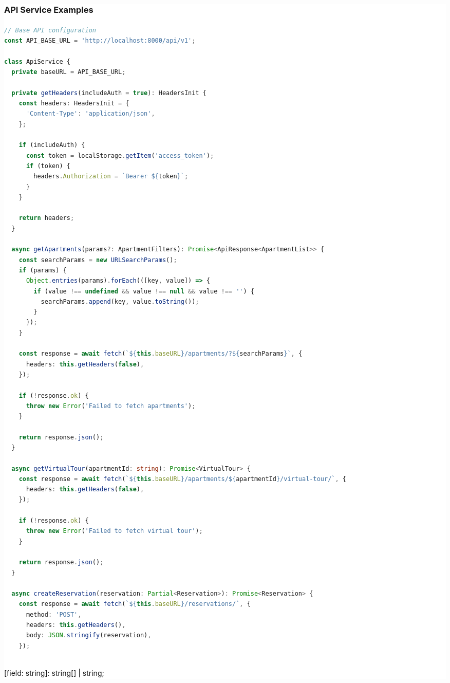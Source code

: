 ### API Service Examples
```typescript
// Base API configuration
const API_BASE_URL = 'http://localhost:8000/api/v1';

class ApiService {
  private baseURL = API_BASE_URL;
  
  private getHeaders(includeAuth = true): HeadersInit {
    const headers: HeadersInit = {
      'Content-Type': 'application/json',
    };
    
    if (includeAuth) {
      const token = localStorage.getItem('access_token');
      if (token) {
        headers.Authorization = `Bearer ${token}`;
      }
    }
    
    return headers;
  }

  async getApartments(params?: ApartmentFilters): Promise<ApiResponse<ApartmentList>> {
    const searchParams = new URLSearchParams();
    if (params) {
      Object.entries(params).forEach(([key, value]) => {
        if (value !== undefined && value !== null && value !== '') {
          searchParams.append(key, value.toString());
        }
      });
    }
    
    const response = await fetch(`${this.baseURL}/apartments/?${searchParams}`, {
      headers: this.getHeaders(false),
    });
    
    if (!response.ok) {
      throw new Error('Failed to fetch apartments');
    }
    
    return response.json();
  }

  async getVirtualTour(apartmentId: string): Promise<VirtualTour> {
    const response = await fetch(`${this.baseURL}/apartments/${apartmentId}/virtual-tour/`, {
      headers: this.getHeaders(false),
    });
    
    if (!response.ok) {
      throw new Error('Failed to fetch virtual tour');
    }
    
    return response.json();
  }

  async createReservation(reservation: Partial<Reservation>): Promise<Reservation> {
    const response = await fetch(`${this.baseURL}/reservations/`, {
      method: 'POST',
      headers: this.getHeaders(),
      body: JSON.stringify(reservation),
    });
    
```

  [field: string]: string[] | string;